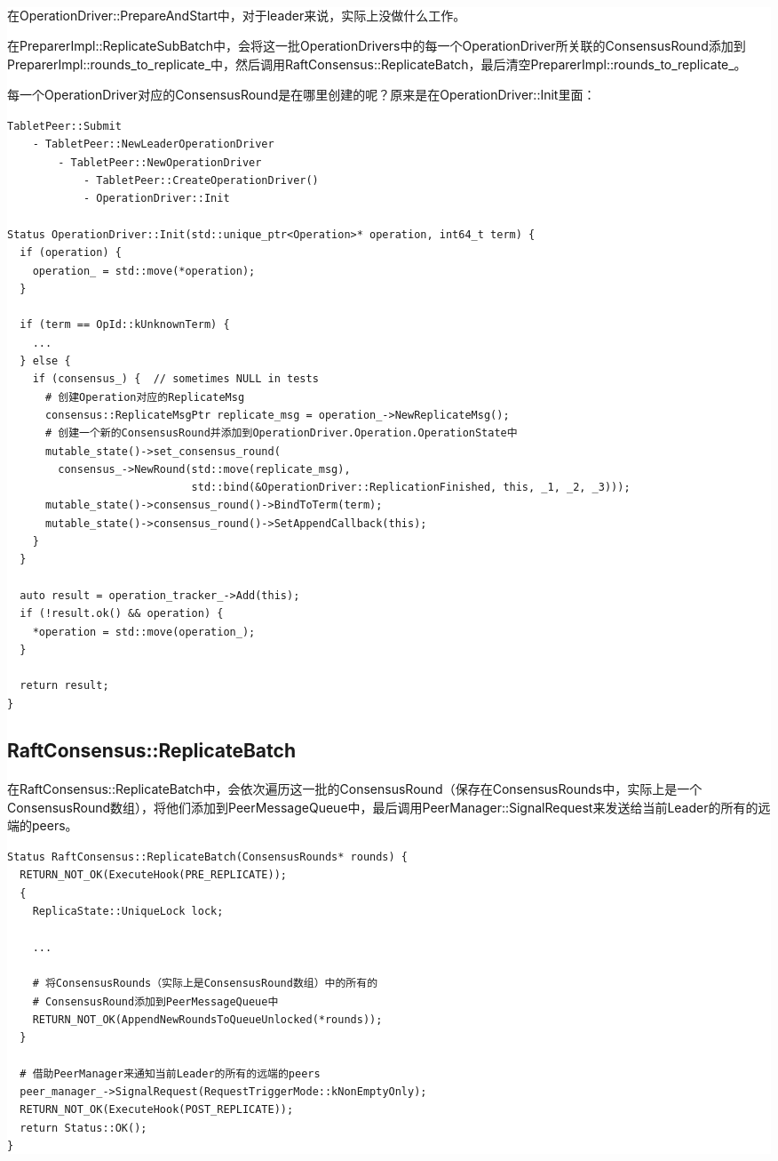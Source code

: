 在OperationDriver::PrepareAndStart中，对于leader来说，实际上没做什么工作。

在PreparerImpl::ReplicateSubBatch中，会将这一批OperationDrivers中的每一个OperationDriver所关联的ConsensusRound添加到PreparerImpl::rounds_to_replicate_中，然后调用RaftConsensus::ReplicateBatch，最后清空PreparerImpl::rounds_to_replicate_。

每一个OperationDriver对应的ConsensusRound是在哪里创建的呢？原来是在OperationDriver::Init里面：
```
TabletPeer::Submit
    - TabletPeer::NewLeaderOperationDriver
        - TabletPeer::NewOperationDriver
            - TabletPeer::CreateOperationDriver()
            - OperationDriver::Init
            
Status OperationDriver::Init(std::unique_ptr<Operation>* operation, int64_t term) {
  if (operation) {
    operation_ = std::move(*operation);
  }

  if (term == OpId::kUnknownTerm) {
    ...
  } else {
    if (consensus_) {  // sometimes NULL in tests
      # 创建Operation对应的ReplicateMsg
      consensus::ReplicateMsgPtr replicate_msg = operation_->NewReplicateMsg();
      # 创建一个新的ConsensusRound并添加到OperationDriver.Operation.OperationState中
      mutable_state()->set_consensus_round(
        consensus_->NewRound(std::move(replicate_msg),
                             std::bind(&OperationDriver::ReplicationFinished, this, _1, _2, _3)));
      mutable_state()->consensus_round()->BindToTerm(term);
      mutable_state()->consensus_round()->SetAppendCallback(this);
    }
  }

  auto result = operation_tracker_->Add(this);
  if (!result.ok() && operation) {
    *operation = std::move(operation_);
  }

  return result;
}            
```

## RaftConsensus::ReplicateBatch
在RaftConsensus::ReplicateBatch中，会依次遍历这一批的ConsensusRound（保存在ConsensusRounds中，实际上是一个ConsensusRound数组），将他们添加到PeerMessageQueue中，最后调用PeerManager::SignalRequest来发送给当前Leader的所有的远端的peers。
```
Status RaftConsensus::ReplicateBatch(ConsensusRounds* rounds) {
  RETURN_NOT_OK(ExecuteHook(PRE_REPLICATE));
  {
    ReplicaState::UniqueLock lock;
    
    ...
    
    # 将ConsensusRounds（实际上是ConsensusRound数组）中的所有的
    # ConsensusRound添加到PeerMessageQueue中    
    RETURN_NOT_OK(AppendNewRoundsToQueueUnlocked(*rounds));
  }

  # 借助PeerManager来通知当前Leader的所有的远端的peers
  peer_manager_->SignalRequest(RequestTriggerMode::kNonEmptyOnly);
  RETURN_NOT_OK(ExecuteHook(POST_REPLICATE));
  return Status::OK();
}
```